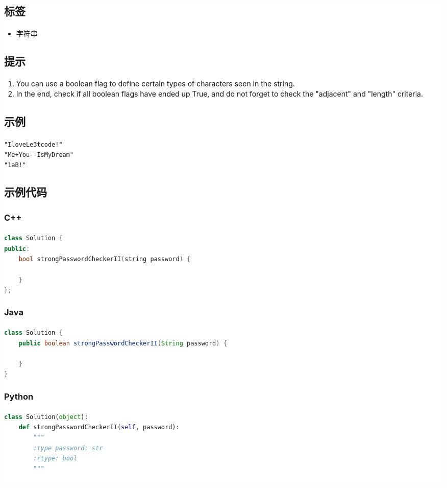 ## 标签

- 字符串

## 提示

1. You can use a boolean flag to define certain types of characters seen in the string.
2. In the end, check if all boolean flags have ended up True, and do not forget to check the "adjacent" and "length" criteria.

## 示例

```
"IloveLe3tcode!"
"Me+You--IsMyDream"
"1aB!"
```

## 示例代码

### C++

```cpp
class Solution {
public:
    bool strongPasswordCheckerII(string password) {
        
    }
};
```

### Java

```java
class Solution {
    public boolean strongPasswordCheckerII(String password) {
        
    }
}
```

### Python

```python
class Solution(object):
    def strongPasswordCheckerII(self, password):
        """
        :type password: str
        :rtype: bool
        """
        
```
